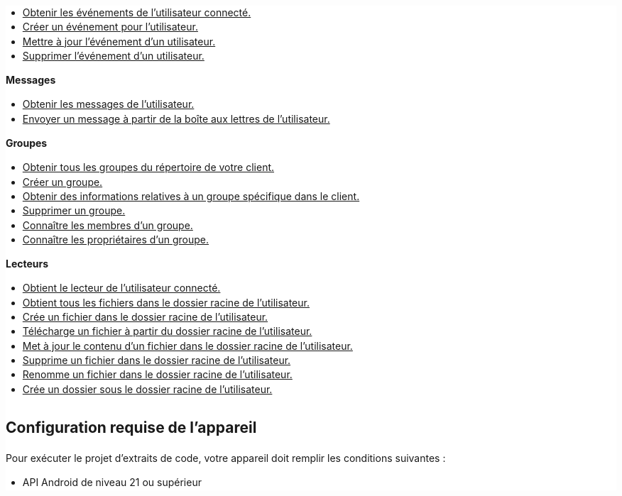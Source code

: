 * [Obtenir les événements de l’utilisateur connecté.](app/src/main/java/com/microsoft/graph/snippets/snippet/EventsSnippets.java#L51)
* [Créer un événement pour l’utilisateur.](app/src/main/java/com/microsoft/graph/snippets/snippet/EventsSnippets.java#L83)
* [Mettre à jour l’événement d’un utilisateur.](app/src/main/java/com/microsoft/graph/snippets/snippet/EventsSnippets.java#L118)
* [Supprimer l’événement d’un utilisateur.](app/src/main/java/com/microsoft/graph/snippets/snippet/EventsSnippets.java#L170)

**Messages**

* [Obtenir les messages de l’utilisateur.](app/src/main/java/com/microsoft/graph/snippets/snippet/MessageSnippets.java#L51)
* [Envoyer un message à partir de la boîte aux lettres de l’utilisateur.](app/src/main/java/com/microsoft/graph/snippets/snippet/MessageSnippets.java#L82)

**Groupes**

* [Obtenir tous les groupes du répertoire de votre client.](app/src/main/java/com/microsoft/graph/snippets/snippet/GroupsSnippets.java#L184)
* [Créer un groupe.](app/src/main/java/com/microsoft/graph/snippets/snippet/GroupsSnippets.java#L191)
* [Obtenir des informations relatives à un groupe spécifique dans le client.](app/src/main/java/com/microsoft/graph/snippets/snippet/GroupsSnippets.java#L45)
* [Supprimer un groupe.](app/src/main/java/com/microsoft/graph/snippets/snippet/GroupsSnippets.java#L248)
* [Connaître les membres d’un groupe.](app/src/main/java/com/microsoft/graph/snippets/snippet/GroupsSnippets.java#L90)
* [Connaître les propriétaires d’un groupe.](app/src/main/java/com/microsoft/graph/snippets/snippet/GroupsSnippets.java#L137)

**Lecteurs**

* [Obtient le lecteur de l’utilisateur connecté.](/app/src/main/java/com/microsoft/graph/snippets/snippet/DrivesSnippets.java#L51)
* [Obtient tous les fichiers dans le dossier racine de l’utilisateur.](/app/src/main/java/com/microsoft/graph/snippets/snippet/DrivesSnippets.java#L83)
* [Crée un fichier dans le dossier racine de l’utilisateur.](/app/src/main/java/com/microsoft/graph/snippets/snippet/DrivesSnippets.java#L118)
* [Télécharge un fichier à partir du dossier racine de l’utilisateur.](/app/src/main/java/com/microsoft/graph/snippets/snippet/DrivesSnippets.java#L160)
* [Met à jour le contenu d’un fichier dans le dossier racine de l’utilisateur.](/app/src/main/java/com/microsoft/graph/snippets/snippet/DrivesSnippets.java#L223)
* [Supprime un fichier dans le dossier racine de l’utilisateur.](/app/src/main/java/com/microsoft/graph/snippets/snippet/DrivesSnippets.java#L284)
* [Renomme un fichier dans le dossier racine de l’utilisateur.](/app/src/main/java/com/microsoft/graph/snippets/snippet/DrivesSnippets.java#L337)
* [Crée un dossier sous le dossier racine de l’utilisateur.](/app/src/main/java/com/microsoft/graph/snippets/snippet/DrivesSnippets.java#L395)

## <a name="device-requirements"></a>Configuration requise de l’appareil
Pour exécuter le projet d’extraits de code, votre appareil doit remplir les conditions suivantes :
* API Android de niveau 21 ou supérieur

